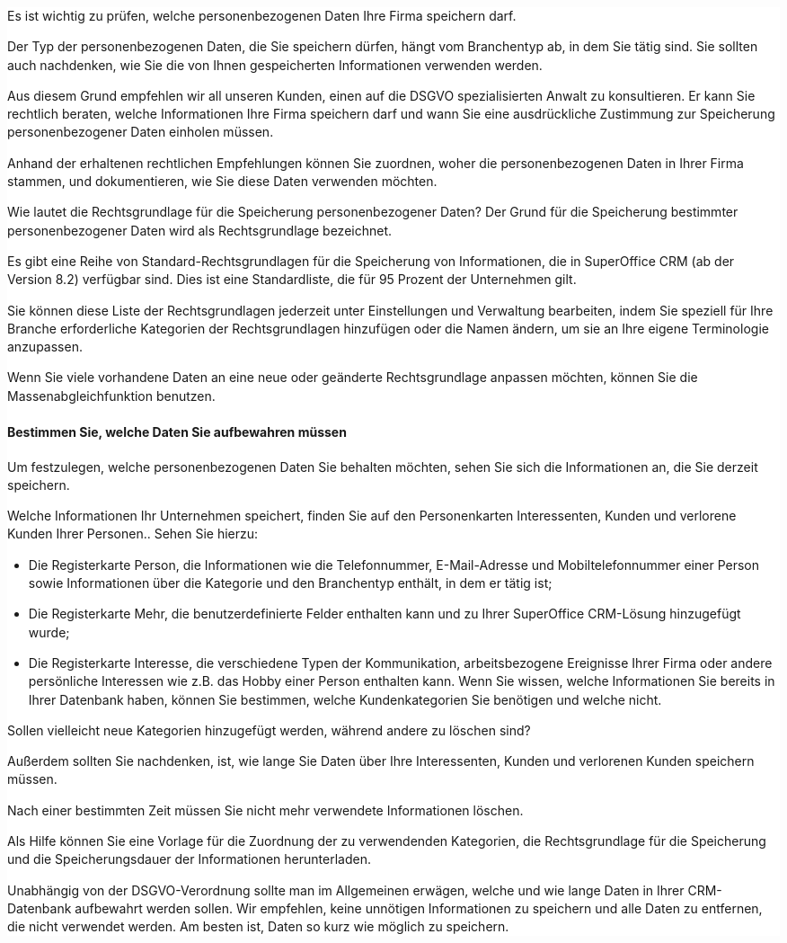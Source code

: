 Es ist wichtig zu prüfen, welche personenbezogenen Daten Ihre Firma speichern darf.

Der Typ der personenbezogenen Daten, die Sie speichern dürfen, hängt vom Branchentyp ab, in dem Sie tätig sind. Sie sollten auch nachdenken, wie Sie die von Ihnen gespeicherten Informationen verwenden werden.

Aus diesem Grund empfehlen wir all unseren Kunden, einen auf die DSGVO spezialisierten Anwalt zu konsultieren. Er kann Sie rechtlich beraten, welche Informationen Ihre Firma speichern darf und wann Sie eine ausdrückliche Zustimmung zur Speicherung personenbezogener Daten einholen müssen.

Anhand der erhaltenen rechtlichen Empfehlungen können Sie zuordnen, woher die personenbezogenen Daten in Ihrer Firma stammen, und dokumentieren, wie Sie diese Daten verwenden möchten.

Wie lautet die Rechtsgrundlage für die Speicherung personenbezogener Daten?
Der Grund für die Speicherung bestimmter personenbezogener Daten wird als Rechtsgrundlage bezeichnet.

Es gibt eine Reihe von Standard-Rechtsgrundlagen für die Speicherung von Informationen, die in SuperOffice CRM (ab der Version 8.2) verfügbar sind. Dies ist eine Standardliste, die für 95 Prozent der Unternehmen gilt.

Sie können diese Liste der Rechtsgrundlagen jederzeit unter Einstellungen und Verwaltung bearbeiten, indem Sie speziell für Ihre Branche erforderliche Kategorien der Rechtsgrundlagen hinzufügen oder die Namen ändern, um sie an Ihre eigene Terminologie anzupassen.

Wenn Sie viele vorhandene Daten an eine neue oder geänderte Rechtsgrundlage anpassen möchten, können Sie die Massenabgleichfunktion benutzen.

#### Bestimmen Sie, welche Daten Sie aufbewahren müssen

Um festzulegen, welche personenbezogenen Daten Sie behalten möchten, sehen Sie sich die Informationen an, die Sie derzeit speichern.

Welche Informationen Ihr Unternehmen speichert, finden Sie auf den Personenkarten Interessenten, Kunden und verlorene Kunden Ihrer Personen.. Sehen Sie hierzu:

* Die Registerkarte Person, die Informationen wie die Telefonnummer, E-Mail-Adresse und Mobiltelefonnummer einer Person sowie Informationen über die Kategorie und den Branchentyp enthält, in dem er tätig ist;

* Die Registerkarte Mehr, die benutzerdefinierte Felder enthalten kann und zu Ihrer SuperOffice CRM-Lösung hinzugefügt wurde;

* Die Registerkarte Interesse, die verschiedene Typen der Kommunikation, arbeitsbezogene Ereignisse Ihrer Firma oder andere persönliche Interessen wie z.B. das Hobby einer Person enthalten kann.
Wenn Sie wissen, welche Informationen Sie bereits in Ihrer Datenbank haben, können Sie bestimmen, welche Kundenkategorien Sie benötigen und welche nicht.

Sollen vielleicht neue Kategorien hinzugefügt werden, während andere zu löschen sind?

Außerdem sollten Sie nachdenken, ist, wie lange Sie Daten über Ihre Interessenten, Kunden und verlorenen Kunden speichern müssen.

Nach einer bestimmten Zeit müssen Sie nicht mehr verwendete Informationen löschen.

Als Hilfe können Sie eine Vorlage für die Zuordnung der zu verwendenden Kategorien, die Rechtsgrundlage für die Speicherung und die Speicherungsdauer der Informationen herunterladen.

Unabhängig von der DSGVO-Verordnung sollte man im Allgemeinen erwägen, welche und wie lange Daten in Ihrer CRM-Datenbank aufbewahrt werden sollen. Wir empfehlen, keine unnötigen Informationen zu speichern und alle Daten zu entfernen, die nicht verwendet werden. Am besten ist, Daten so kurz wie möglich zu speichern.

